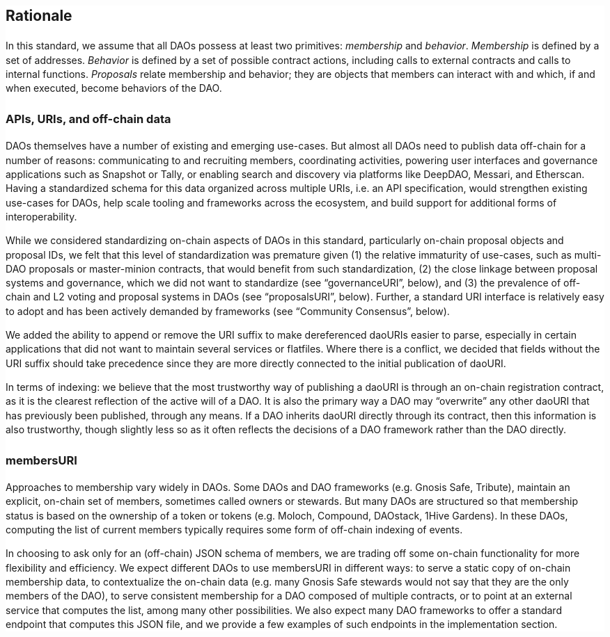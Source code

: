 ## Rationale

In this standard, we assume that all DAOs possess at least two primitives: _membership_ and _behavior_. _Membership_ is defined by a set of addresses. _Behavior_ is defined by a set of possible contract actions, including calls to external contracts and calls to internal functions. _Proposals_ relate membership and behavior; they are objects that members can interact with and which, if and when executed, become behaviors of the DAO.

### APIs, URIs, and off-chain data

DAOs themselves have a number of existing and emerging use-cases. But almost all DAOs need to publish data off-chain for a number of reasons: communicating to and recruiting members, coordinating activities, powering user interfaces and governance applications such as Snapshot or Tally, or enabling search and discovery via platforms like DeepDAO, Messari, and Etherscan. Having a standardized schema for this data organized across multiple URIs, i.e. an API specification, would strengthen existing use-cases for DAOs, help scale tooling and frameworks across the ecosystem, and build support for additional forms of interoperability.

While we considered standardizing on-chain aspects of DAOs in this standard, particularly on-chain proposal objects and proposal IDs, we felt that this level of standardization was premature given (1) the relative immaturity of use-cases, such as multi-DAO proposals or master-minion contracts, that would benefit from such standardization, (2) the close linkage between proposal systems and governance, which we did not want to standardize (see “governanceURI”, below), and (3) the prevalence of off-chain and L2 voting and proposal systems in DAOs (see “proposalsURI”, below). Further, a standard URI interface is relatively easy to adopt and has been actively demanded by frameworks (see “Community Consensus”, below).

We added the ability to append or remove the URI suffix to make dereferenced daoURIs easier to parse, especially in certain applications that did not want to maintain several services or flatfiles. Where there is a conflict, we decided that fields without the URI suffix should take precedence since they are more directly connected to the initial publication of daoURI.

In terms of indexing: we believe that the most trustworthy way of publishing a daoURI is through an on-chain registration contract, as it is the clearest reflection of the active will of a DAO. It is also the primary way a DAO may “overwrite” any other daoURI that has previously been published, through any means. If a DAO inherits daoURI directly through its contract, then this information is also trustworthy, though slightly less so as it often reflects the decisions of a DAO framework rather than the DAO directly.

### membersURI

Approaches to membership vary widely in DAOs. Some DAOs and DAO frameworks (e.g. Gnosis Safe, Tribute), maintain an explicit, on-chain set of members, sometimes called owners or stewards. But many DAOs are structured so that membership status is based on the ownership of a token or tokens (e.g. Moloch, Compound, DAOstack, 1Hive Gardens). In these DAOs, computing the list of current members typically requires some form of off-chain indexing of events.

In choosing to ask only for an (off-chain) JSON schema of members, we are trading off some on-chain functionality for more flexibility and efficiency. We expect different DAOs to use membersURI in different ways: to serve a static copy of on-chain membership data, to contextualize the on-chain data (e.g. many Gnosis Safe stewards would not say that they are the only members of the DAO), to serve consistent membership for a DAO composed of multiple contracts, or to point at an external service that computes the list, among many other possibilities. We also expect many DAO frameworks to offer a standard endpoint that computes this JSON file, and we provide a few examples of such endpoints in the implementation section.

